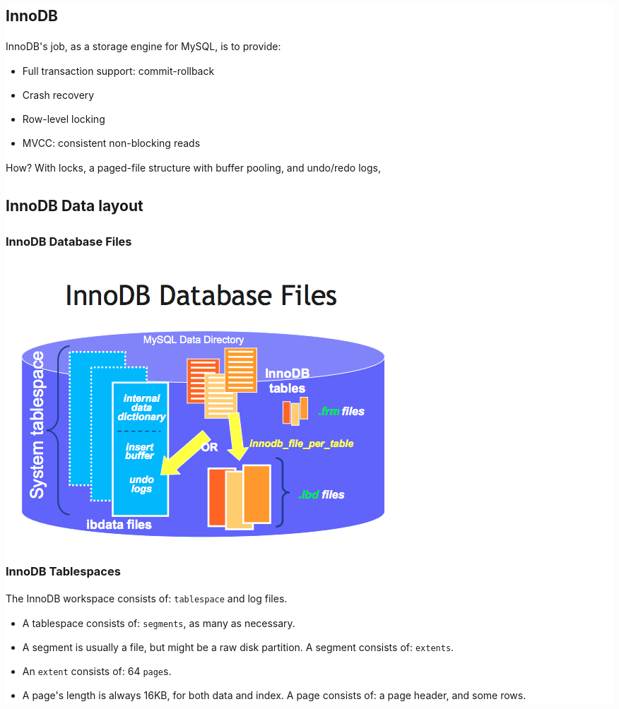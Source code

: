 InnoDB
---

InnoDB's job, as a storage engine for MySQL, is to provide:

* Full transaction support: commit-rollback

* Crash recovery

* Row-level locking

* MVCC: consistent non-blocking reads

How? With locks, a paged-file structure with buffer pooling, and undo/redo logs,


## InnoDB Data layout

### InnoDB Database Files

![Database files](../images/innodb_database_files.png)


### InnoDB Tablespaces

The InnoDB workspace consists of: `tablespace` and log files.

* A tablespace consists of: `segments`, as many as necessary.

* A segment is usually a file, but might be a raw disk partition. A segment consists of: `extents`.

* An `extent` consists of: 64 `page`s.

* A page's length is always 16KB, for both data and index. A page consists of: a page header, and some rows.
